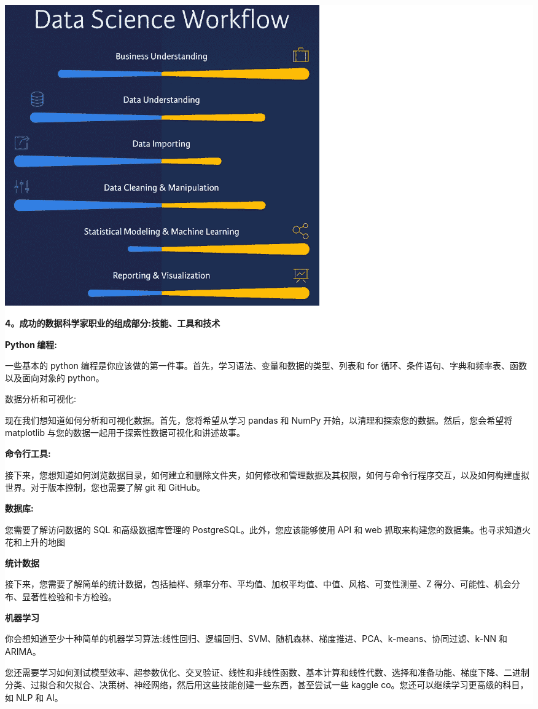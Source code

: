 ![](img/45c8342bb1fcb4a64f7f31560662b0ff.png)

**4。成功的数据科学家职业的组成部分:技能、工具和技术**

**Python 编程:**

一些基本的 python 编程是你应该做的第一件事。首先，学习语法、变量和数据的类型、列表和 for 循环、条件语句、字典和频率表、函数以及面向对象的 python。

数据分析和可视化:

现在我们想知道如何分析和可视化数据。首先，您将希望从学习 pandas 和 NumPy 开始，以清理和探索您的数据。然后，您会希望将 matplotlib 与您的数据一起用于探索性数据可视化和讲述故事。

**命令行工具:**

接下来，您想知道如何浏览数据目录，如何建立和删除文件夹，如何修改和管理数据及其权限，如何与命令行程序交互，以及如何构建虚拟世界。对于版本控制，您也需要了解 git 和 GitHub。

**数据库:**

您需要了解访问数据的 SQL 和高级数据库管理的 PostgreSQL。此外，您应该能够使用 API 和 web 抓取来构建您的数据集。也寻求知道火花和上升的地图

**统计数据**

接下来，您需要了解简单的统计数据，包括抽样、频率分布、平均值、加权平均值、中值、风格、可变性测量、Z 得分、可能性、机会分布、显著性检验和卡方检验。

**机器学习**

你会想知道至少十种简单的机器学习算法:线性回归、逻辑回归、SVM、随机森林、梯度推进、PCA、k-means、协同过滤、k-NN 和 ARIMA。

您还需要学习如何测试模型效率、超参数优化、交叉验证、线性和非线性函数、基本计算和线性代数、选择和准备功能、梯度下降、二进制分类、过拟合和欠拟合、决策树、神经网络，然后用这些技能创建一些东西，甚至尝试一些 kaggle co。您还可以继续学习更高级的科目，如 NLP 和 AI。
